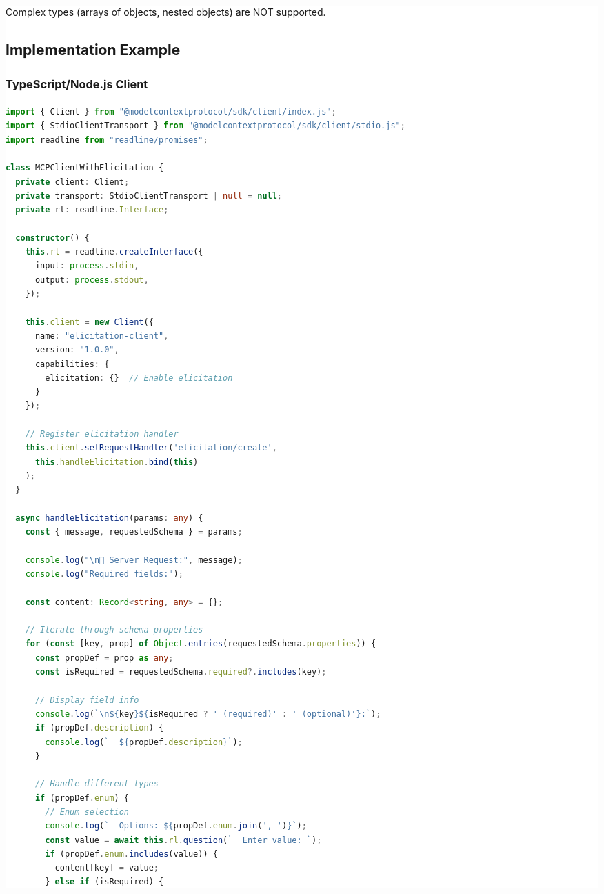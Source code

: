 Complex types (arrays of objects, nested objects) are NOT supported.

## Implementation Example

### TypeScript/Node.js Client

```typescript
import { Client } from "@modelcontextprotocol/sdk/client/index.js";
import { StdioClientTransport } from "@modelcontextprotocol/sdk/client/stdio.js";
import readline from "readline/promises";

class MCPClientWithElicitation {
  private client: Client;
  private transport: StdioClientTransport | null = null;
  private rl: readline.Interface;

  constructor() {
    this.rl = readline.createInterface({
      input: process.stdin,
      output: process.stdout,
    });
    
    this.client = new Client({
      name: "elicitation-client",
      version: "1.0.0",
      capabilities: {
        elicitation: {}  // Enable elicitation
      }
    });
    
    // Register elicitation handler
    this.client.setRequestHandler('elicitation/create', 
      this.handleElicitation.bind(this)
    );
  }

  async handleElicitation(params: any) {
    const { message, requestedSchema } = params;
    
    console.log("\n🔔 Server Request:", message);
    console.log("Required fields:");
    
    const content: Record<string, any> = {};
    
    // Iterate through schema properties
    for (const [key, prop] of Object.entries(requestedSchema.properties)) {
      const propDef = prop as any;
      const isRequired = requestedSchema.required?.includes(key);
      
      // Display field info
      console.log(`\n${key}${isRequired ? ' (required)' : ' (optional)'}:`);
      if (propDef.description) {
        console.log(`  ${propDef.description}`);
      }
      
      // Handle different types
      if (propDef.enum) {
        // Enum selection
        console.log(`  Options: ${propDef.enum.join(', ')}`);
        const value = await this.rl.question(`  Enter value: `);
        if (propDef.enum.includes(value)) {
          content[key] = value;
        } else if (isRequired) {
```